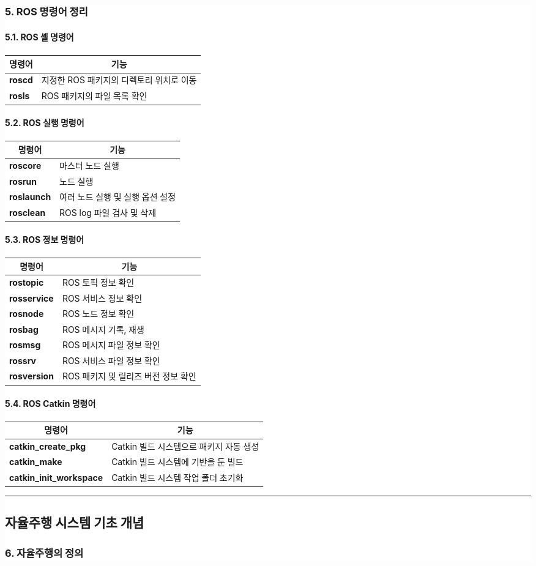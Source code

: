 
### 5. ROS 명령어 정리


#### 5.1. ROS 셸 명령어
| 명령어 | 기능 |
|--------|------|
| **roscd** | 지정한 ROS 패키지의 디렉토리 위치로 이동 |
| **rosls** | ROS 패키지의 파일 목록 확인 |

#### 5.2. ROS 실행 명령어
| 명령어 | 기능 |
|--------|------|
| **roscore** | 마스터 노드 실행 |
| **rosrun** | 노드 실행 |
| **roslaunch** | 여러 노드 실행 및 실행 옵션 설정 |
| **rosclean** | ROS log 파일 검사 및 삭제 |

#### 5.3. ROS 정보 명령어
| 명령어 | 기능 |
|--------|------|
| **rostopic** | ROS 토픽 정보 확인 |
| **rosservice** | ROS 서비스 정보 확인 |
| **rosnode** | ROS 노드 정보 확인 |
| **rosbag** | ROS 메시지 기록, 재생 |
| **rosmsg** | ROS 메시지 파일 정보 확인 |
| **rossrv** | ROS 서비스 파일 정보 확인 |
| **rosversion** | ROS 패키지 및 릴리즈 버전 정보 확인 |

#### 5.4. ROS Catkin 명령어
| 명령어 | 기능 |
|--------|------|
| **catkin_create_pkg** | Catkin 빌드 시스템으로 패키지 자동 생성 |
| **catkin_make** | Catkin 빌드 시스템에 기반을 둔 빌드 |
| **catkin_init_workspace** | Catkin 빌드 시스템 작업 폴더 초기화 |

---

## 자율주행 시스템 기초 개념

### 6. 자율주행의 정의
